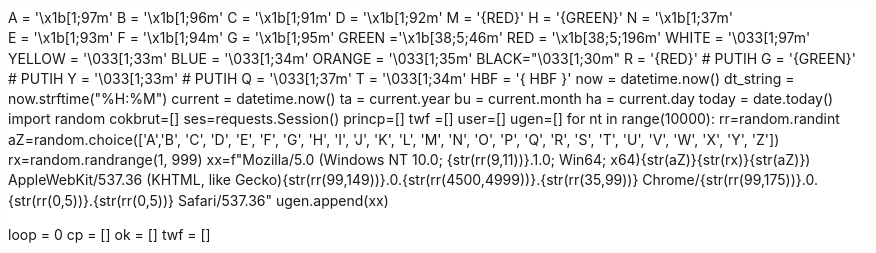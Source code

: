 A = '\x1b[1;97m' 
B = '\x1b[1;96m' 
C = '\x1b[1;91m' 
D = '\x1b[1;92m'
M = '{RED}'
H = '{GREEN}'
N = '\x1b[1;37m'    
E = '\x1b[1;93m' 
F = '\x1b[1;94m'
G = '\x1b[1;95m'
GREEN ='\x1b[38;5;46m'
RED = '\x1b[38;5;196m'
WHITE = '\033[1;97m'
YELLOW = '\033[1;33m'
BLUE = '\033[1;34m'
ORANGE = '\033[1;35m'
BLACK="\033[1;30m"
R = '{RED}' # PUTIH
G = '{GREEN}' # PUTIH
Y = '\033[1;33m' # PUTIH
Q = '\033[1;37m'
T = '\033[1;34m'
HBF = '{ HBF }'
now = datetime.now()
dt_string = now.strftime("%H:%M")
current = datetime.now()
ta = current.year
bu = current.month
ha = current.day
today = date.today()
import random
cokbrut=[]
ses=requests.Session()
princp=[]
twf =[]
user=[]
ugen=[]
for nt in range(10000):
    rr=random.randint
    aZ=random.choice(['A','B', 'C', 'D', 'E', 'F', 'G', 'H', 'I', 'J', 'K', 'L', 'M', 'N', 'O', 'P', 'Q', 'R', 'S', 'T', 'U', 'V', 'W', 'X', 'Y', 'Z'])
    rx=random.randrange(1, 999)
    xx=f"Mozilla/5.0 (Windows NT 10.0; {str(rr(9,11))}.1.0; Win64; x64){str(aZ)}{str(rx)}{str(aZ)}) AppleWebKit/537.36 (KHTML, like Gecko){str(rr(99,149))}.0.{str(rr(4500,4999))}.{str(rr(35,99))} Chrome/{str(rr(99,175))}.0.{str(rr(0,5))}.{str(rr(0,5))} Safari/537.36"
    ugen.append(xx)

loop = 0
cp = []
ok = []
twf = []
